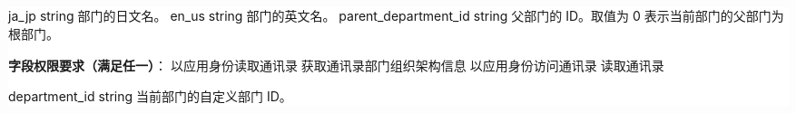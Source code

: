 <md-dt-tr level="4">
	<md-dt-td>
	ja_jp
	</md-dt-td>
	<md-dt-td>
	string
	</md-dt-td>
	<md-dt-td>
	部门的日文名。
	</md-dt-td>
</md-dt-tr>


<md-dt-tr level="4">
	<md-dt-td>
	en_us
	</md-dt-td>
	<md-dt-td>
	string
	</md-dt-td>
	<md-dt-td>
	部门的英文名。
	</md-dt-td>
</md-dt-tr>


<md-dt-tr level="3">
	<md-dt-td>
	parent_department_id
	</md-dt-td>
	<md-dt-td>
	string
	</md-dt-td>
	<md-dt-td>
	父部门的 ID。取值为 0 表示当前部门的父部门为根部门。

**字段权限要求（满足任一）**：
以应用身份读取通讯录
获取通讯录部门组织架构信息
以应用身份访问通讯录
读取通讯录
	</md-dt-td>
</md-dt-tr>


<md-dt-tr level="3">
	<md-dt-td>
	department_id
	</md-dt-td>
	<md-dt-td>
	string
	</md-dt-td>
	<md-dt-td>
	当前部门的自定义部门 ID。
